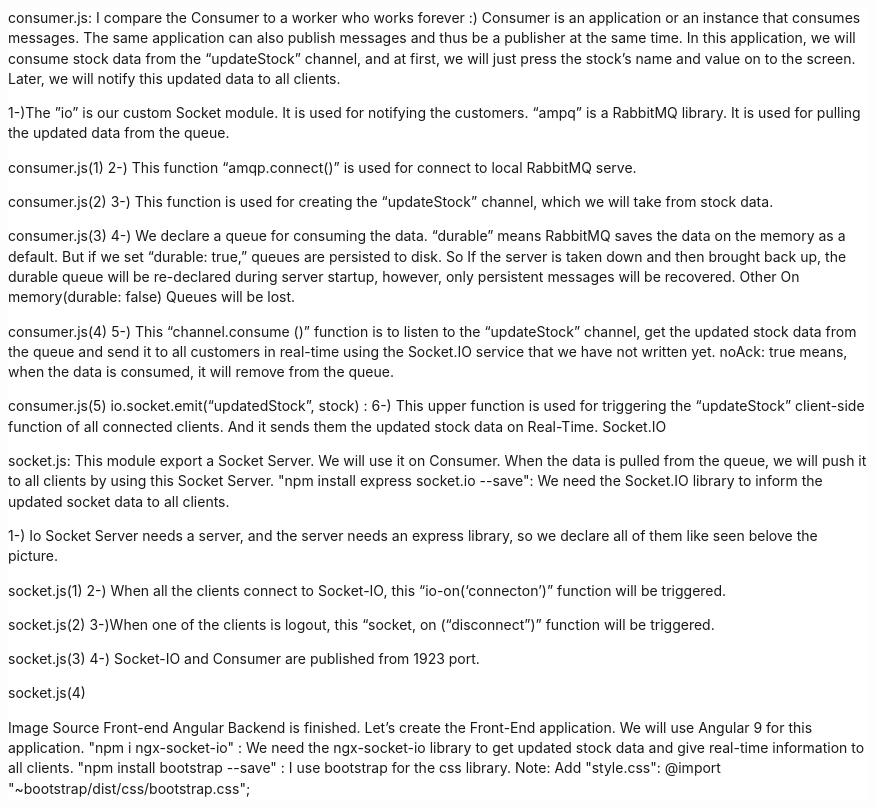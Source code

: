 consumer.js: I compare the Consumer to a worker who works forever :) Consumer is an application or an instance that consumes messages. The same application can also publish messages and thus be a publisher at the same time. In this application, we will consume stock data from the “updateStock” channel, and at first, we will just press the stock’s name and value on to the screen. Later, we will notify this updated data to all clients.

1-)The ”io” is our custom Socket module. It is used for notifying the customers. “ampq” is a RabbitMQ library. It is used for pulling the updated data from the queue.

consumer.js(1)
2-) This function “amqp.connect()” is used for connect to local RabbitMQ serve.

consumer.js(2)
3-) This function is used for creating the “updateStock” channel, which we will take from stock data.

consumer.js(3)
4-) We declare a queue for consuming the data. “durable” means RabbitMQ saves the data on the memory as a default. But if we set “durable: true,” queues are persisted to disk. So If the server is taken down and then brought back up, the durable queue will be re-declared during server startup, however, only persistent messages will be recovered. Other On memory(durable: false) Queues will be lost.

consumer.js(4)
5-) This “channel.consume ()” function is to listen to the “updateStock” channel, get the updated stock data from the queue and send it to all customers in real-time using the Socket.IO service that we have not written yet.
noAck: true means, when the data is consumed, it will remove from the queue.

consumer.js(5)
io.socket.emit(“updatedStock”, stock) :
6-) This upper function is used for triggering the “updateStock” client-side function of all connected clients. And it sends them the updated stock data on Real-Time.
Socket.IO

socket.js: This module export a Socket Server. We will use it on Consumer. When the data is pulled from the queue, we will push it to all clients by using this Socket Server.
"npm install express socket.io --save": We need the Socket.IO library to inform the updated socket data to all clients.

1-) Io Socket Server needs a server, and the server needs an express library, so we declare all of them like seen belove the picture.

socket.js(1)
2-) When all the clients connect to Socket-IO, this “io-on(‘connecton’)” function will be triggered.

socket.js(2)
3-)When one of the clients is logout, this “socket, on (“disconnect”)” function will be triggered.

socket.js(3)
4-) Socket-IO and Consumer are published from 1923 port.

socket.js(4)

Image Source
Front-end Angular
Backend is finished. Let’s create the Front-End application. We will use Angular 9 for this application.
"npm i ngx-socket-io" : We need the ngx-socket-io library to get updated stock data and give real-time information to all clients.
"npm install bootstrap --save" : I use bootstrap for the css library. 
Note: Add "style.css": @import "~bootstrap/dist/css/bootstrap.css";
